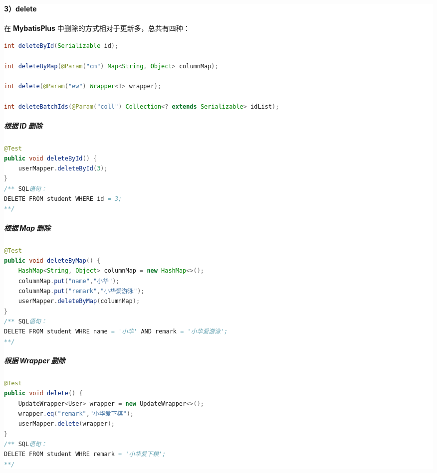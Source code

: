 #### 3）delete

在 **MybatisPlus** 中删除的方式相对于更新多，总共有四种：

```java
int deleteById(Serializable id);

int deleteByMap(@Param("cm") Map<String, Object> columnMap);

int delete(@Param("ew") Wrapper<T> wrapper);

int deleteBatchIds(@Param("coll") Collection<? extends Serializable> idList);
```

##### 根据 ID 删除

```java
@Test
public void deleteById() {
    userMapper.deleteById(3);
}
/** SQL语句：
DELETE FROM student WHERE id = 3;
**/
```

##### 根据 Map 删除

```java
@Test
public void deleteByMap() {
    HashMap<String, Object> columnMap = new HashMap<>();
    columnMap.put("name","小华");
    columnMap.put("remark","小华爱游泳");
    userMapper.deleteByMap(columnMap);
}
/** SQL语句：
DELETE FROM student WHRE name = '小华' AND remark = '小华爱游泳';
**/
```

##### 根据 Wrapper 删除

```java
@Test
public void delete() {
    UpdateWrapper<User> wrapper = new UpdateWrapper<>();
    wrapper.eq("remark","小华爱下棋");
    userMapper.delete(wrapper);
}
/** SQL语句：
DELETE FROM student WHRE remark = '小华爱下棋';
**/
```
